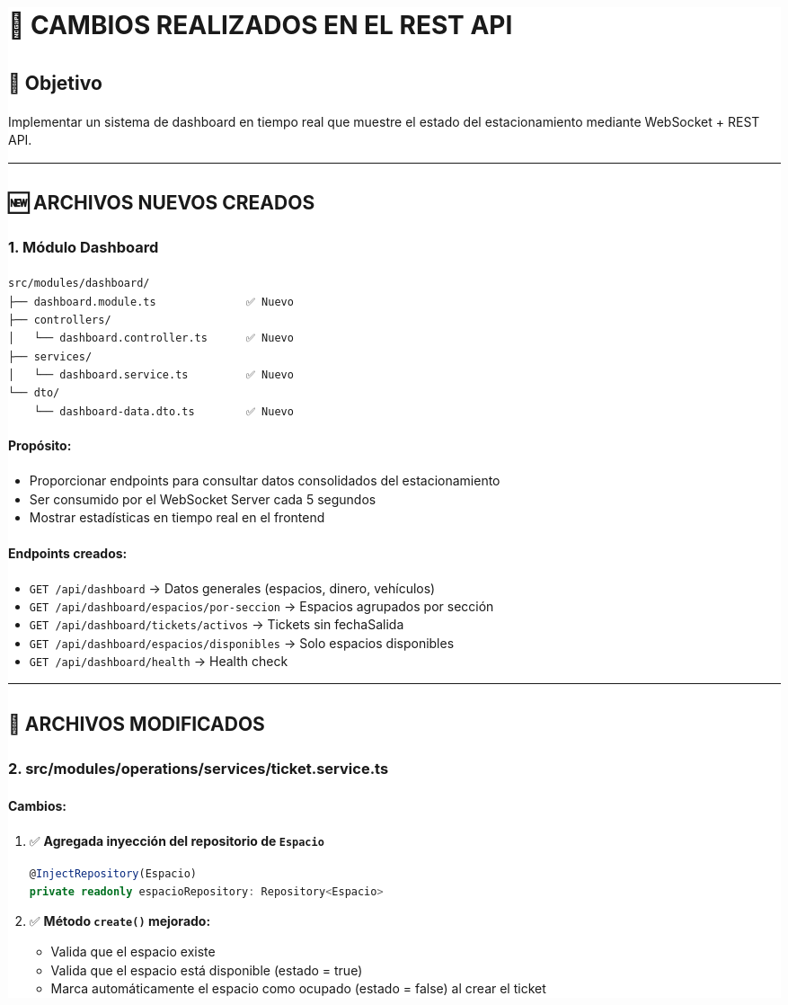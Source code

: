 # 📝 CAMBIOS REALIZADOS EN EL REST API

## 🎯 Objetivo
Implementar un sistema de dashboard en tiempo real que muestre el estado del estacionamiento mediante WebSocket + REST API.

---

## 🆕 ARCHIVOS NUEVOS CREADOS

### 1. **Módulo Dashboard**
```
src/modules/dashboard/
├── dashboard.module.ts              ✅ Nuevo
├── controllers/
│   └── dashboard.controller.ts      ✅ Nuevo
├── services/
│   └── dashboard.service.ts         ✅ Nuevo
└── dto/
    └── dashboard-data.dto.ts        ✅ Nuevo
```

#### Propósito:
- Proporcionar endpoints para consultar datos consolidados del estacionamiento
- Ser consumido por el WebSocket Server cada 5 segundos
- Mostrar estadísticas en tiempo real en el frontend

#### Endpoints creados:
- `GET /api/dashboard` → Datos generales (espacios, dinero, vehículos)
- `GET /api/dashboard/espacios/por-seccion` → Espacios agrupados por sección
- `GET /api/dashboard/tickets/activos` → Tickets sin fechaSalida
- `GET /api/dashboard/espacios/disponibles` → Solo espacios disponibles
- `GET /api/dashboard/health` → Health check

---

## 🔧 ARCHIVOS MODIFICADOS

### 2. **src/modules/operations/services/ticket.service.ts**

#### Cambios:
1. ✅ **Agregada inyección del repositorio de `Espacio`**
   ```typescript
   @InjectRepository(Espacio)
   private readonly espacioRepository: Repository<Espacio>
   ```

2. ✅ **Método `create()` mejorado:**
   - Valida que el espacio existe
   - Valida que el espacio está disponible (estado = true)
   - Marca automáticamente el espacio como ocupado (estado = false) al crear el ticket
